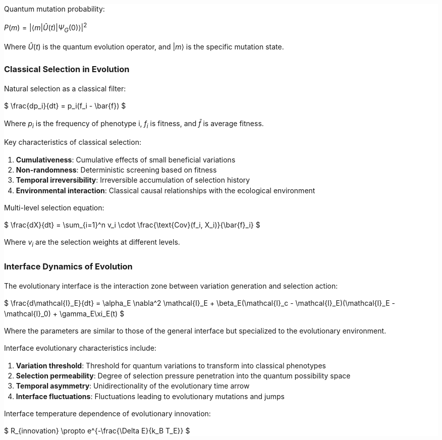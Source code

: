 Quantum mutation probability:

$`
P(m) = |\langle m|\hat{U}(t)|\Psi_G(0)\rangle|^2
`$

Where $`\hat{U}(t)`$ is the quantum evolution operator, and $`|m\rangle`$ is the specific mutation state.

### Classical Selection in Evolution

Natural selection as a classical filter:

$`
\frac{dp_i}{dt} = p_i(f_i - \bar{f})
`$

Where $`p_i`$ is the frequency of phenotype i, $`f_i`$ is fitness, and $`\bar{f}`$ is average fitness.

Key characteristics of classical selection:
1. **Cumulativeness**: Cumulative effects of small beneficial variations
2. **Non-randomness**: Deterministic screening based on fitness
3. **Temporal irreversibility**: Irreversible accumulation of selection history
4. **Environmental interaction**: Classical causal relationships with the ecological environment

Multi-level selection equation:

$`
\frac{dX}{dt} = \sum_{i=1}^n v_i \cdot \frac{\text{Cov}(f_i, X_i)}{\bar{f}_i}
`$

Where $`v_i`$ are the selection weights at different levels.

### Interface Dynamics of Evolution

The evolutionary interface is the interaction zone between variation generation and selection action:

$`
\frac{d\mathcal{I}_E}{dt} = \alpha_E \nabla^2 \mathcal{I}_E + \beta_E(\mathcal{I}_c - \mathcal{I}_E)(\mathcal{I}_E - \mathcal{I}_0) + \gamma_E\xi_E(t)
`$

Where the parameters are similar to those of the general interface but specialized to the evolutionary environment.

Interface evolutionary characteristics include:
1. **Variation threshold**: Threshold for quantum variations to transform into classical phenotypes
2. **Selection permeability**: Degree of selection pressure penetration into the quantum possibility space
3. **Temporal asymmetry**: Unidirectionality of the evolutionary time arrow
4. **Interface fluctuations**: Fluctuations leading to evolutionary mutations and jumps

Interface temperature dependence of evolutionary innovation:

$`
R_{innovation} \propto e^{-\frac{\Delta E}{k_B T_E}}
`$
